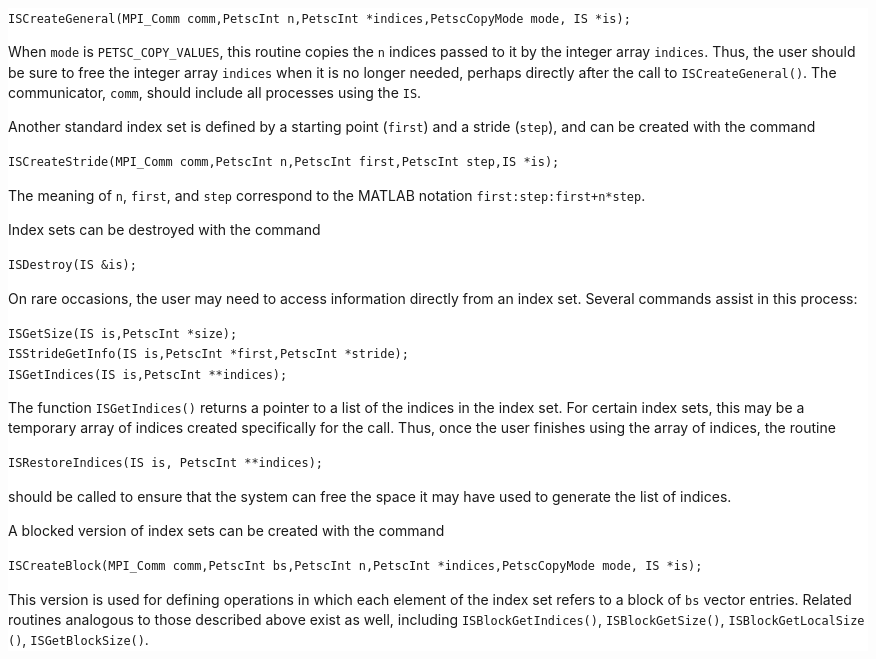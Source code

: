 ```
ISCreateGeneral(MPI_Comm comm,PetscInt n,PetscInt *indices,PetscCopyMode mode, IS *is);
```

When `mode` is `PETSC_COPY_VALUES`, this routine copies the `n`
indices passed to it by the integer array `indices`. Thus, the user
should be sure to free the integer array `indices` when it is no
longer needed, perhaps directly after the call to `ISCreateGeneral()`.
The communicator, `comm`, should include all processes
using the `IS`.

Another standard index set is defined by a starting point (`first`)
and a stride (`step`), and can be created with the command

```
ISCreateStride(MPI_Comm comm,PetscInt n,PetscInt first,PetscInt step,IS *is);
```

The meaning of `n`, `first`, and `step` correspond to the MATLAB notation
`first:step:first+n*step`.

Index sets can be destroyed with the command

```
ISDestroy(IS &is);
```

On rare occasions, the user may need to access information directly from
an index set. Several commands assist in this process:

```
ISGetSize(IS is,PetscInt *size);
ISStrideGetInfo(IS is,PetscInt *first,PetscInt *stride);
ISGetIndices(IS is,PetscInt **indices);
```

The function `ISGetIndices()` returns a pointer to a list of the
indices in the index set. For certain index sets, this may be a
temporary array of indices created specifically for the call.
Thus, once the user finishes using the array of indices, the routine

```
ISRestoreIndices(IS is, PetscInt **indices);
```

should be called to ensure that the system can free the space it may
have used to generate the list of indices.

A blocked version of index sets can be created with the command

```
ISCreateBlock(MPI_Comm comm,PetscInt bs,PetscInt n,PetscInt *indices,PetscCopyMode mode, IS *is);
```

This version is used for defining operations in which each element of
the index set refers to a block of `bs` vector entries. Related
routines analogous to those described above exist as well, including
`ISBlockGetIndices()`, `ISBlockGetSize()`,
`ISBlockGetLocalSize()`, `ISGetBlockSize()`.
